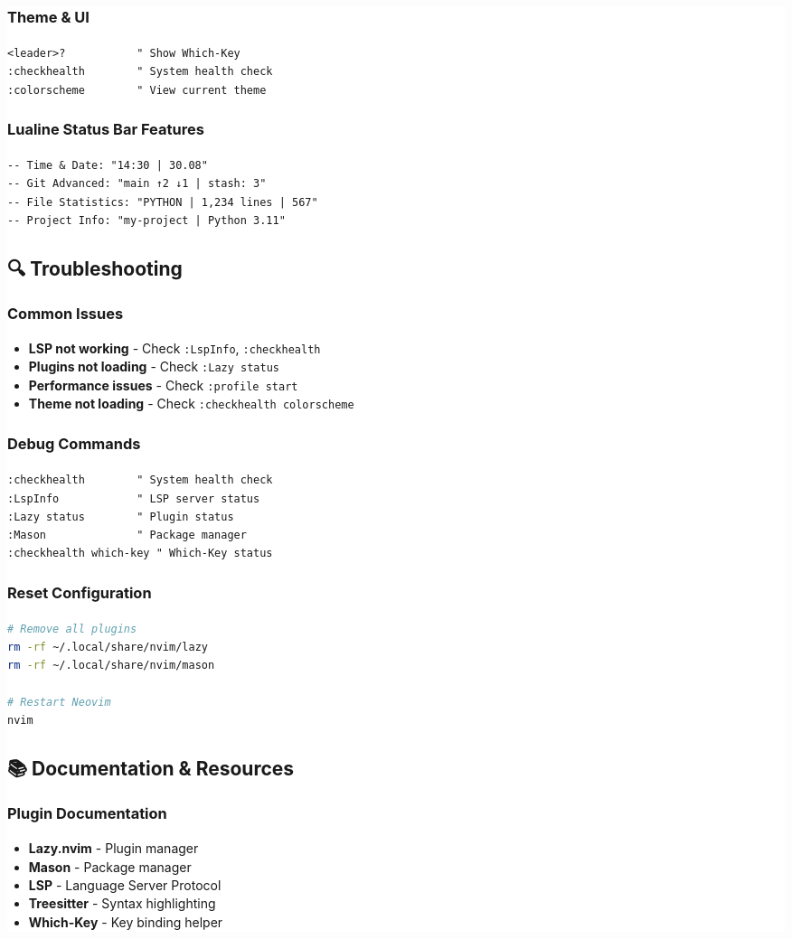 ### **Theme & UI**
```vim
<leader>?           " Show Which-Key
:checkhealth        " System health check
:colorscheme        " View current theme
```

### **Lualine Status Bar Features**
```vim
-- Time & Date: "14:30 | 30.08"
-- Git Advanced: "main ↑2 ↓1 | stash: 3"
-- File Statistics: "PYTHON | 1,234 lines | 567"
-- Project Info: "my-project | Python 3.11"
```

## 🔍 **Troubleshooting**

### **Common Issues**
- **LSP not working** - Check `:LspInfo`, `:checkhealth`
- **Plugins not loading** - Check `:Lazy status`
- **Performance issues** - Check `:profile start`
- **Theme not loading** - Check `:checkhealth colorscheme`

### **Debug Commands**
```vim
:checkhealth        " System health check
:LspInfo            " LSP server status
:Lazy status        " Plugin status
:Mason              " Package manager
:checkhealth which-key " Which-Key status
```

### **Reset Configuration**
```bash
# Remove all plugins
rm -rf ~/.local/share/nvim/lazy
rm -rf ~/.local/share/nvim/mason

# Restart Neovim
nvim
```

## 📚 **Documentation & Resources**

### **Plugin Documentation**
- **Lazy.nvim** - Plugin manager
- **Mason** - Package manager
- **LSP** - Language Server Protocol
- **Treesitter** - Syntax highlighting
- **Which-Key** - Key binding helper
